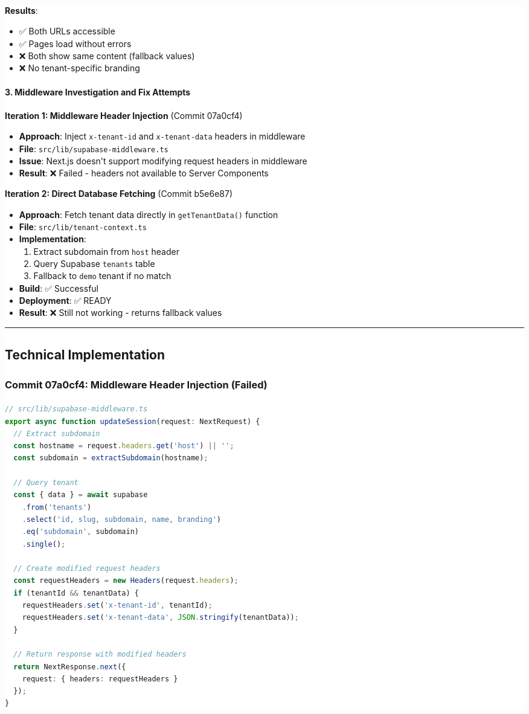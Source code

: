 **Results**:
- ✅ Both URLs accessible
- ✅ Pages load without errors
- ❌ Both show same content (fallback values)
- ❌ No tenant-specific branding

#### 3. Middleware Investigation and Fix Attempts

**Iteration 1: Middleware Header Injection** (Commit 07a0cf4)
- **Approach**: Inject `x-tenant-id` and `x-tenant-data` headers in middleware
- **File**: `src/lib/supabase-middleware.ts`
- **Issue**: Next.js doesn't support modifying request headers in middleware
- **Result**: ❌ Failed - headers not available to Server Components

**Iteration 2: Direct Database Fetching** (Commit b5e6e87)
- **Approach**: Fetch tenant data directly in `getTenantData()` function
- **File**: `src/lib/tenant-context.ts`
- **Implementation**:
  1. Extract subdomain from `host` header
  2. Query Supabase `tenants` table
  3. Fallback to `demo` tenant if no match
- **Build**: ✅ Successful
- **Deployment**: ✅ READY
- **Result**: ❌ Still not working - returns fallback values

---

## Technical Implementation

### Commit 07a0cf4: Middleware Header Injection (Failed)
```typescript
// src/lib/supabase-middleware.ts
export async function updateSession(request: NextRequest) {
  // Extract subdomain
  const hostname = request.headers.get('host') || '';
  const subdomain = extractSubdomain(hostname);

  // Query tenant
  const { data } = await supabase
    .from('tenants')
    .select('id, slug, subdomain, name, branding')
    .eq('subdomain', subdomain)
    .single();

  // Create modified request headers
  const requestHeaders = new Headers(request.headers);
  if (tenantId && tenantData) {
    requestHeaders.set('x-tenant-id', tenantId);
    requestHeaders.set('x-tenant-data', JSON.stringify(tenantData));
  }

  // Return response with modified headers
  return NextResponse.next({
    request: { headers: requestHeaders }
  });
}
```

